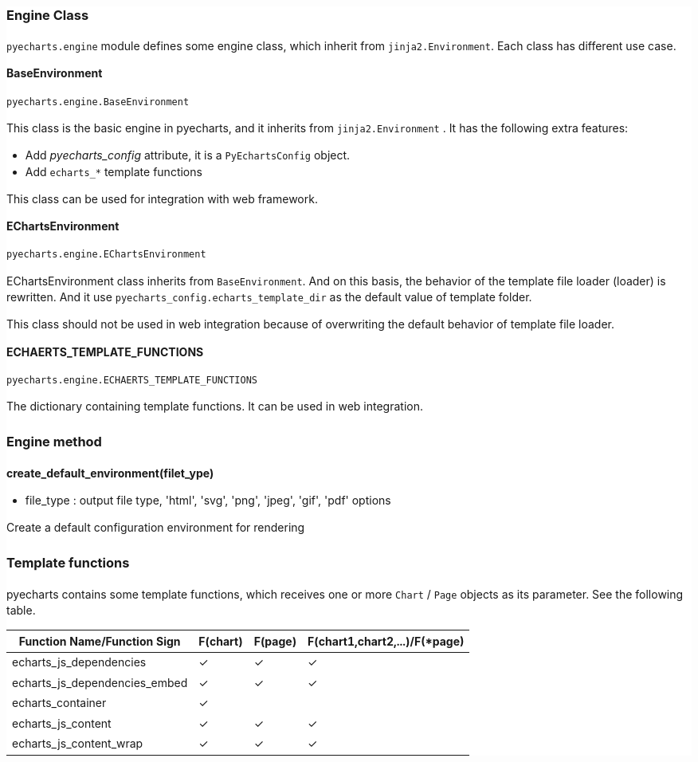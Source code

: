### Engine Class

`pyecharts.engine` module defines some engine class, which inherit from `jinja2.Environment`. Each class has different use case.

**BaseEnvironment**

`pyecharts.engine.BaseEnvironment`

This class is the basic engine in pyecharts, and it inherits from `jinja2.Environment` . It has the following extra features:

- Add *pyecharts_config* attribute, it is a `PyEchartsConfig` object.
- Add  `echarts_*`  template functions

This class can be used for integration with web framework.

**EChartsEnvironment**

`pyecharts.engine.EChartsEnvironment`

EChartsEnvironment class inherits from `BaseEnvironment`. And on this basis, the behavior of the template file loader (loader) is rewritten. And it use `pyecharts_config.echarts_template_dir` as the default value of template folder. 

This class should not be used in web integration because of overwriting the default behavior of template file loader.

**ECHAERTS_TEMPLATE_FUNCTIONS**

`pyecharts.engine.ECHAERTS_TEMPLATE_FUNCTIONS`

The dictionary containing template functions. It can be used in web integration.

### Engine method

**create_default_environment(filet_ype)**

* file_type : output file type, 'html', 'svg', 'png', 'jpeg', 'gif', 'pdf' options

Create a default configuration environment for rendering

### Template functions

 pyecharts contains some template functions, which receives one or more `Chart`  /  `Page` objects as its parameter. See the following table.

| Function Name/Function Sign   | F(chart) | F(page) | F(chart1,chart2,...)/F(*page) |
| ----------------------------- | -------- | ------- | ----------------------------- |
| echarts_js_dependencies       | ✓        | ✓       | ✓                             |
| echarts_js_dependencies_embed | ✓        | ✓       | ✓                             |
| echarts_container             | ✓        |         |                               |
| echarts_js_content            | ✓        | ✓       | ✓                             |
| echarts_js_content_wrap       | ✓        | ✓       | ✓                             |
